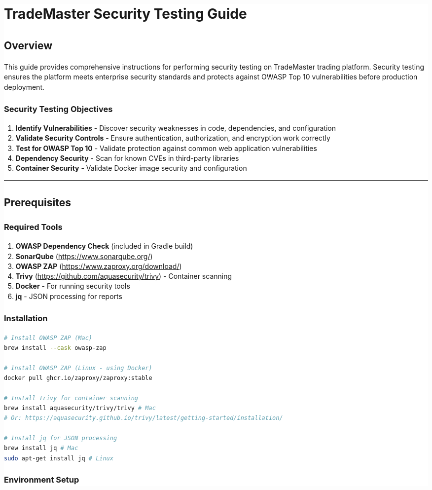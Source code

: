 # TradeMaster Security Testing Guide

## Overview

This guide provides comprehensive instructions for performing security testing on TradeMaster trading platform. Security testing ensures the platform meets enterprise security standards and protects against OWASP Top 10 vulnerabilities before production deployment.

### Security Testing Objectives

1. **Identify Vulnerabilities** - Discover security weaknesses in code, dependencies, and configuration
2. **Validate Security Controls** - Ensure authentication, authorization, and encryption work correctly
3. **Test for OWASP Top 10** - Validate protection against common web application vulnerabilities
4. **Dependency Security** - Scan for known CVEs in third-party libraries
5. **Container Security** - Validate Docker image security and configuration

---

## Prerequisites

### Required Tools

1. **OWASP Dependency Check** (included in Gradle build)
2. **SonarQube** (https://www.sonarqube.org/)
3. **OWASP ZAP** (https://www.zaproxy.org/download/)
4. **Trivy** (https://github.com/aquasecurity/trivy) - Container scanning
5. **Docker** - For running security tools
6. **jq** - JSON processing for reports

### Installation

```bash
# Install OWASP ZAP (Mac)
brew install --cask owasp-zap

# Install OWASP ZAP (Linux - using Docker)
docker pull ghcr.io/zaproxy/zaproxy:stable

# Install Trivy for container scanning
brew install aquasecurity/trivy/trivy # Mac
# Or: https://aquasecurity.github.io/trivy/latest/getting-started/installation/

# Install jq for JSON processing
brew install jq # Mac
sudo apt-get install jq # Linux
```

### Environment Setup
